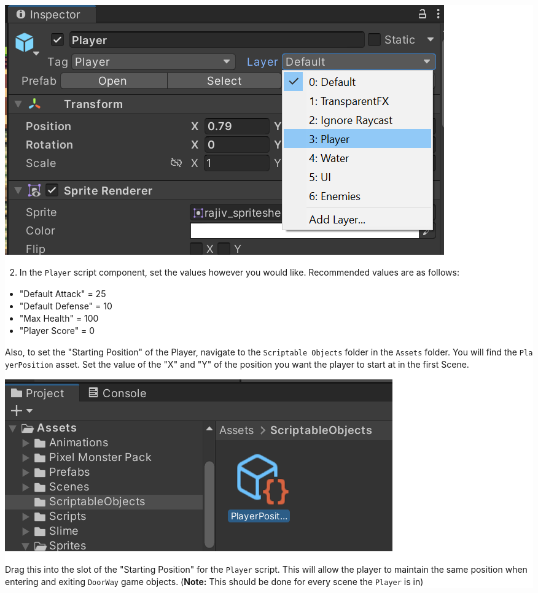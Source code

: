 ![Player Layer](./INSTRUCTION_images/SettingUpSprites/PlayerSprite/layer.PNG)

2. In the `Player` script component, set the values however you would like. Recommended values are as follows:
- "Default Attack" = 25
- "Default Defense" = 10
- "Max Health" = 100
- "Player Score" = 0

Also, to set the "Starting Position" of the Player, navigate to the `Scriptable Objects` folder in the `Assets` folder. You will find the `PlayerPosition` asset. Set the value of the "X" and "Y" of the position you want the player to start at in the first Scene.

![Player Position](./INSTRUCTION_images/SettingUpSprites/PlayerSprite/playerposition.PNG)

Drag this into the slot of the "Starting Position" for the `Player` script. This will allow the player to maintain the same position when entering and exiting `DoorWay` game objects. (**Note:** This should be done for every scene the `Player` is in)
